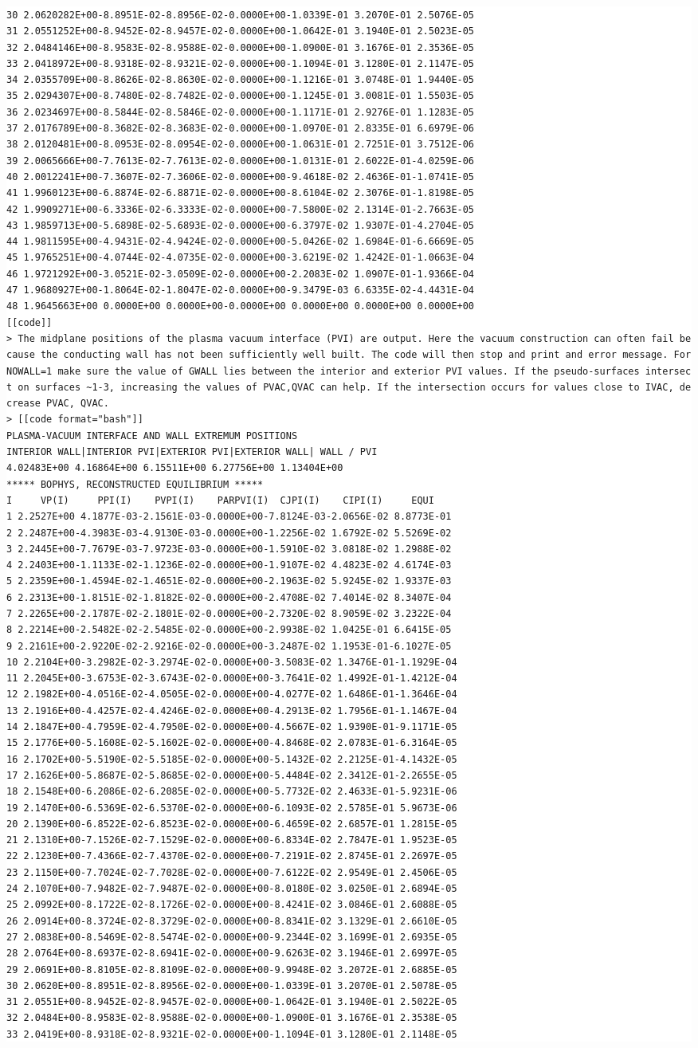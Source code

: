     30 2.0620282E+00-8.8951E-02-8.8956E-02-0.0000E+00-1.0339E-01 3.2070E-01 2.5076E-05
    31 2.0551252E+00-8.9452E-02-8.9457E-02-0.0000E+00-1.0642E-01 3.1940E-01 2.5023E-05
    32 2.0484146E+00-8.9583E-02-8.9588E-02-0.0000E+00-1.0900E-01 3.1676E-01 2.3536E-05
    33 2.0418972E+00-8.9318E-02-8.9321E-02-0.0000E+00-1.1094E-01 3.1280E-01 2.1147E-05
    34 2.0355709E+00-8.8626E-02-8.8630E-02-0.0000E+00-1.1216E-01 3.0748E-01 1.9440E-05
    35 2.0294307E+00-8.7480E-02-8.7482E-02-0.0000E+00-1.1245E-01 3.0081E-01 1.5503E-05
    36 2.0234697E+00-8.5844E-02-8.5846E-02-0.0000E+00-1.1171E-01 2.9276E-01 1.1283E-05
    37 2.0176789E+00-8.3682E-02-8.3683E-02-0.0000E+00-1.0970E-01 2.8335E-01 6.6979E-06
    38 2.0120481E+00-8.0953E-02-8.0954E-02-0.0000E+00-1.0631E-01 2.7251E-01 3.7512E-06
    39 2.0065666E+00-7.7613E-02-7.7613E-02-0.0000E+00-1.0131E-01 2.6022E-01-4.0259E-06
    40 2.0012241E+00-7.3607E-02-7.3606E-02-0.0000E+00-9.4618E-02 2.4636E-01-1.0741E-05
    41 1.9960123E+00-6.8874E-02-6.8871E-02-0.0000E+00-8.6104E-02 2.3076E-01-1.8198E-05
    42 1.9909271E+00-6.3336E-02-6.3333E-02-0.0000E+00-7.5800E-02 2.1314E-01-2.7663E-05
    43 1.9859713E+00-5.6898E-02-5.6893E-02-0.0000E+00-6.3797E-02 1.9307E-01-4.2704E-05
    44 1.9811595E+00-4.9431E-02-4.9424E-02-0.0000E+00-5.0426E-02 1.6984E-01-6.6669E-05
    45 1.9765251E+00-4.0744E-02-4.0735E-02-0.0000E+00-3.6219E-02 1.4242E-01-1.0663E-04
    46 1.9721292E+00-3.0521E-02-3.0509E-02-0.0000E+00-2.2083E-02 1.0907E-01-1.9366E-04
    47 1.9680927E+00-1.8064E-02-1.8047E-02-0.0000E+00-9.3479E-03 6.6335E-02-4.4431E-04
    48 1.9645663E+00 0.0000E+00 0.0000E+00-0.0000E+00 0.0000E+00 0.0000E+00 0.0000E+00
    [[code]]
    > The midplane positions of the plasma vacuum interface (PVI) are output. Here the vacuum construction can often fail because the conducting wall has not been sufficiently well built. The code will then stop and print and error message. For NOWALL=1 make sure the value of GWALL lies between the interior and exterior PVI values. If the pseudo-surfaces intersect on surfaces ~1-3, increasing the values of PVAC,QVAC can help. If the intersection occurs for values close to IVAC, decrease PVAC, QVAC.
    > [[code format="bash"]]
    PLASMA-VACUUM INTERFACE AND WALL EXTREMUM POSITIONS
    INTERIOR WALL|INTERIOR PVI|EXTERIOR PVI|EXTERIOR WALL| WALL / PVI
    4.02483E+00 4.16864E+00 6.15511E+00 6.27756E+00 1.13404E+00
    ***** BOPHYS, RECONSTRUCTED EQUILIBRIUM *****
    I     VP(I)     PPI(I)    PVPI(I)    PARPVI(I)  CJPI(I)    CIPI(I)     EQUI
    1 2.2527E+00 4.1877E-03-2.1561E-03-0.0000E+00-7.8124E-03-2.0656E-02 8.8773E-01
    2 2.2487E+00-4.3983E-03-4.9130E-03-0.0000E+00-1.2256E-02 1.6792E-02 5.5269E-02
    3 2.2445E+00-7.7679E-03-7.9723E-03-0.0000E+00-1.5910E-02 3.0818E-02 1.2988E-02
    4 2.2403E+00-1.1133E-02-1.1236E-02-0.0000E+00-1.9107E-02 4.4823E-02 4.6174E-03
    5 2.2359E+00-1.4594E-02-1.4651E-02-0.0000E+00-2.1963E-02 5.9245E-02 1.9337E-03
    6 2.2313E+00-1.8151E-02-1.8182E-02-0.0000E+00-2.4708E-02 7.4014E-02 8.3407E-04
    7 2.2265E+00-2.1787E-02-2.1801E-02-0.0000E+00-2.7320E-02 8.9059E-02 3.2322E-04
    8 2.2214E+00-2.5482E-02-2.5485E-02-0.0000E+00-2.9938E-02 1.0425E-01 6.6415E-05
    9 2.2161E+00-2.9220E-02-2.9216E-02-0.0000E+00-3.2487E-02 1.1953E-01-6.1027E-05
    10 2.2104E+00-3.2982E-02-3.2974E-02-0.0000E+00-3.5083E-02 1.3476E-01-1.1929E-04
    11 2.2045E+00-3.6753E-02-3.6743E-02-0.0000E+00-3.7641E-02 1.4992E-01-1.4212E-04
    12 2.1982E+00-4.0516E-02-4.0505E-02-0.0000E+00-4.0277E-02 1.6486E-01-1.3646E-04
    13 2.1916E+00-4.4257E-02-4.4246E-02-0.0000E+00-4.2913E-02 1.7956E-01-1.1467E-04
    14 2.1847E+00-4.7959E-02-4.7950E-02-0.0000E+00-4.5667E-02 1.9390E-01-9.1171E-05
    15 2.1776E+00-5.1608E-02-5.1602E-02-0.0000E+00-4.8468E-02 2.0783E-01-6.3164E-05
    16 2.1702E+00-5.5190E-02-5.5185E-02-0.0000E+00-5.1432E-02 2.2125E-01-4.1432E-05
    17 2.1626E+00-5.8687E-02-5.8685E-02-0.0000E+00-5.4484E-02 2.3412E-01-2.2655E-05
    18 2.1548E+00-6.2086E-02-6.2085E-02-0.0000E+00-5.7732E-02 2.4633E-01-5.9231E-06
    19 2.1470E+00-6.5369E-02-6.5370E-02-0.0000E+00-6.1093E-02 2.5785E-01 5.9673E-06
    20 2.1390E+00-6.8522E-02-6.8523E-02-0.0000E+00-6.4659E-02 2.6857E-01 1.2815E-05
    21 2.1310E+00-7.1526E-02-7.1529E-02-0.0000E+00-6.8334E-02 2.7847E-01 1.9523E-05
    22 2.1230E+00-7.4366E-02-7.4370E-02-0.0000E+00-7.2191E-02 2.8745E-01 2.2697E-05
    23 2.1150E+00-7.7024E-02-7.7028E-02-0.0000E+00-7.6122E-02 2.9549E-01 2.4506E-05
    24 2.1070E+00-7.9482E-02-7.9487E-02-0.0000E+00-8.0180E-02 3.0250E-01 2.6894E-05
    25 2.0992E+00-8.1722E-02-8.1726E-02-0.0000E+00-8.4241E-02 3.0846E-01 2.6088E-05
    26 2.0914E+00-8.3724E-02-8.3729E-02-0.0000E+00-8.8341E-02 3.1329E-01 2.6610E-05
    27 2.0838E+00-8.5469E-02-8.5474E-02-0.0000E+00-9.2344E-02 3.1699E-01 2.6935E-05
    28 2.0764E+00-8.6937E-02-8.6941E-02-0.0000E+00-9.6263E-02 3.1946E-01 2.6997E-05
    29 2.0691E+00-8.8105E-02-8.8109E-02-0.0000E+00-9.9948E-02 3.2072E-01 2.6885E-05
    30 2.0620E+00-8.8951E-02-8.8956E-02-0.0000E+00-1.0339E-01 3.2070E-01 2.5078E-05
    31 2.0551E+00-8.9452E-02-8.9457E-02-0.0000E+00-1.0642E-01 3.1940E-01 2.5022E-05
    32 2.0484E+00-8.9583E-02-8.9588E-02-0.0000E+00-1.0900E-01 3.1676E-01 2.3538E-05
    33 2.0419E+00-8.9318E-02-8.9321E-02-0.0000E+00-1.1094E-01 3.1280E-01 2.1148E-05